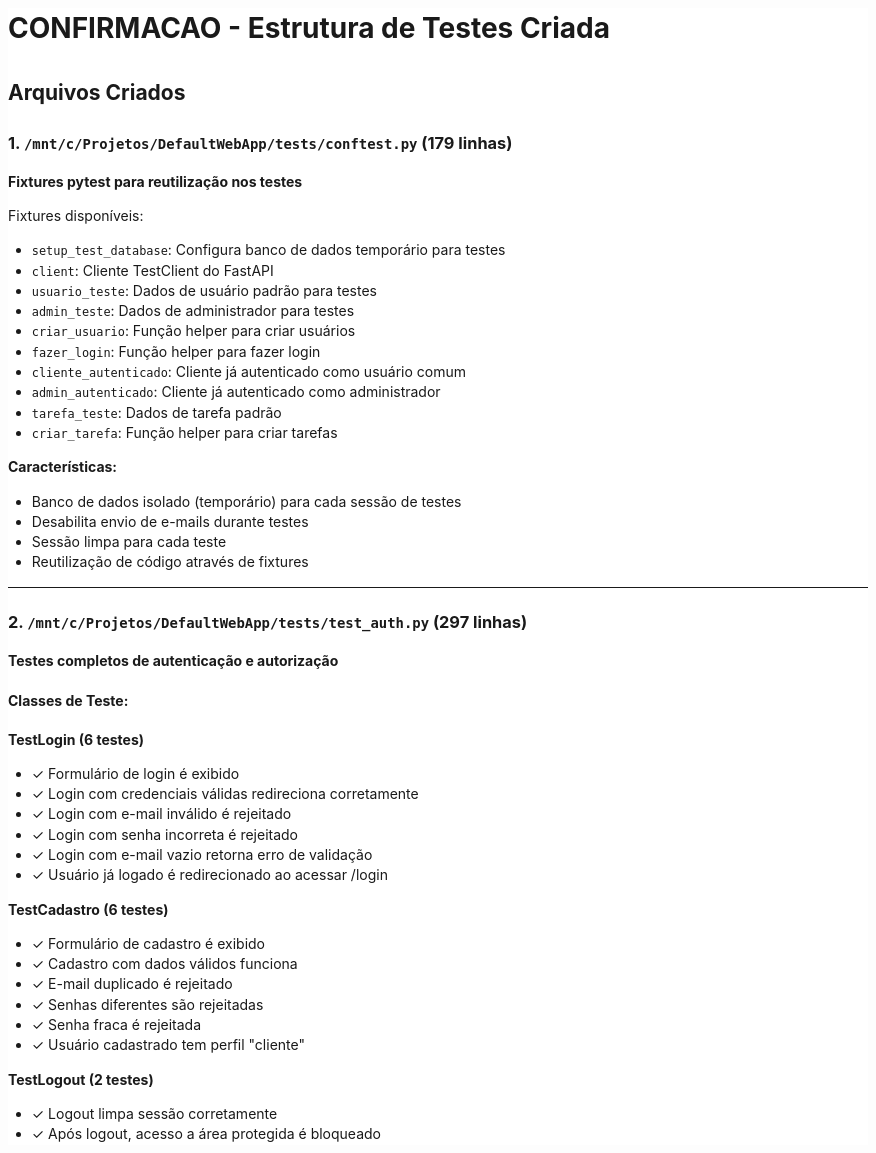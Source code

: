 # CONFIRMACAO - Estrutura de Testes Criada

## Arquivos Criados

### 1. `/mnt/c/Projetos/DefaultWebApp/tests/conftest.py` (179 linhas)
**Fixtures pytest para reutilização nos testes**

Fixtures disponíveis:
- `setup_test_database`: Configura banco de dados temporário para testes
- `client`: Cliente TestClient do FastAPI
- `usuario_teste`: Dados de usuário padrão para testes
- `admin_teste`: Dados de administrador para testes
- `criar_usuario`: Função helper para criar usuários
- `fazer_login`: Função helper para fazer login
- `cliente_autenticado`: Cliente já autenticado como usuário comum
- `admin_autenticado`: Cliente já autenticado como administrador
- `tarefa_teste`: Dados de tarefa padrão
- `criar_tarefa`: Função helper para criar tarefas

**Características:**
- Banco de dados isolado (temporário) para cada sessão de testes
- Desabilita envio de e-mails durante testes
- Sessão limpa para cada teste
- Reutilização de código através de fixtures

---

### 2. `/mnt/c/Projetos/DefaultWebApp/tests/test_auth.py` (297 linhas)
**Testes completos de autenticação e autorização**

#### Classes de Teste:

**TestLogin (6 testes)**
- ✓ Formulário de login é exibido
- ✓ Login com credenciais válidas redireciona corretamente
- ✓ Login com e-mail inválido é rejeitado
- ✓ Login com senha incorreta é rejeitado
- ✓ Login com e-mail vazio retorna erro de validação
- ✓ Usuário já logado é redirecionado ao acessar /login

**TestCadastro (6 testes)**
- ✓ Formulário de cadastro é exibido
- ✓ Cadastro com dados válidos funciona
- ✓ E-mail duplicado é rejeitado
- ✓ Senhas diferentes são rejeitadas
- ✓ Senha fraca é rejeitada
- ✓ Usuário cadastrado tem perfil "cliente"

**TestLogout (2 testes)**
- ✓ Logout limpa sessão corretamente
- ✓ Após logout, acesso a área protegida é bloqueado
